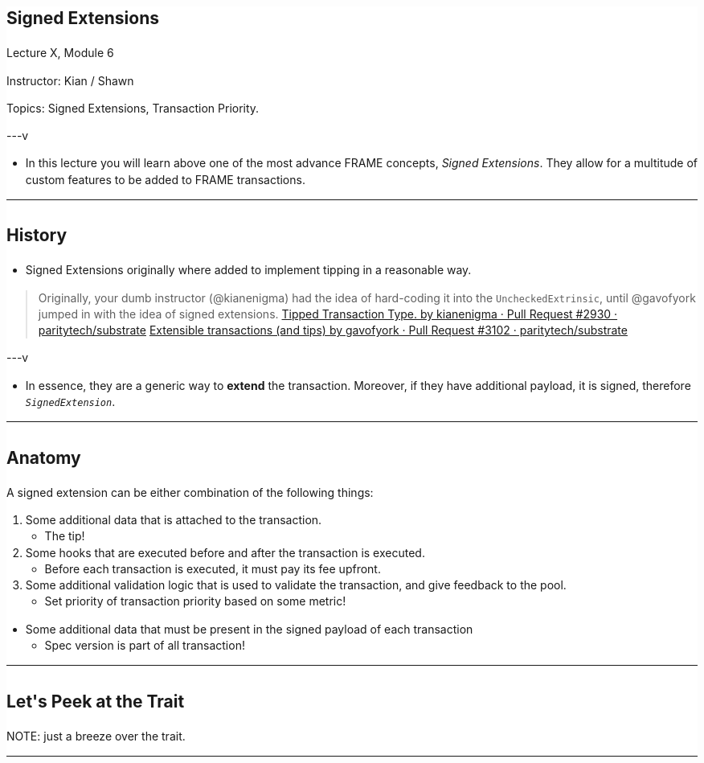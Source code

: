 ## Signed Extensions

Lecture X, Module 6

Instructor: Kian / Shawn

Topics: Signed Extensions, Transaction Priority.

---v

- In this lecture you will learn above one of the most advance FRAME concepts, *Signed Extensions*.
They allow for a multitude of custom features to be added to FRAME transactions.

---

## History

- Signed Extensions originally where added to implement tipping in a reasonable way.

> Originally, your dumb instructor (@kianenigma) had the idea of hard-coding it into the
> `UncheckedExtrinsic`, until @gavofyork jumped in with the idea of signed extensions.
> [Tipped Transaction Type. by kianenigma · Pull Request #2930 · paritytech/substrate](https://github.com/paritytech/substrate/pull/2930/files)
> [Extensible transactions (and tips) by gavofyork · Pull Request #3102 · paritytech/substrate](https://github.com/paritytech/substrate/pull/3102/files)

---v

- In essence, they are a generic way to **extend** the transaction. Moreover, if they have
additional payload, it is signed, therefore *`SignedExtension`*.

---

## Anatomy

A signed extension can be either combination of the following things:

1. Some additional data that is attached to the transaction.
   - The tip!
2. Some hooks that are executed before and after the transaction is executed.
   - Before each transaction is executed, it must pay its fee upfront.
3. Some additional validation logic that is used to validate the transaction, and give feedback to
   the pool.
   - Set priority of transaction priority based on some metric!
- Some additional data that must be present in the signed payload of each transaction
  - Spec version is part of all transaction!

---

## Let's Peek at the Trait

NOTE: just a breeze over the trait.

---
